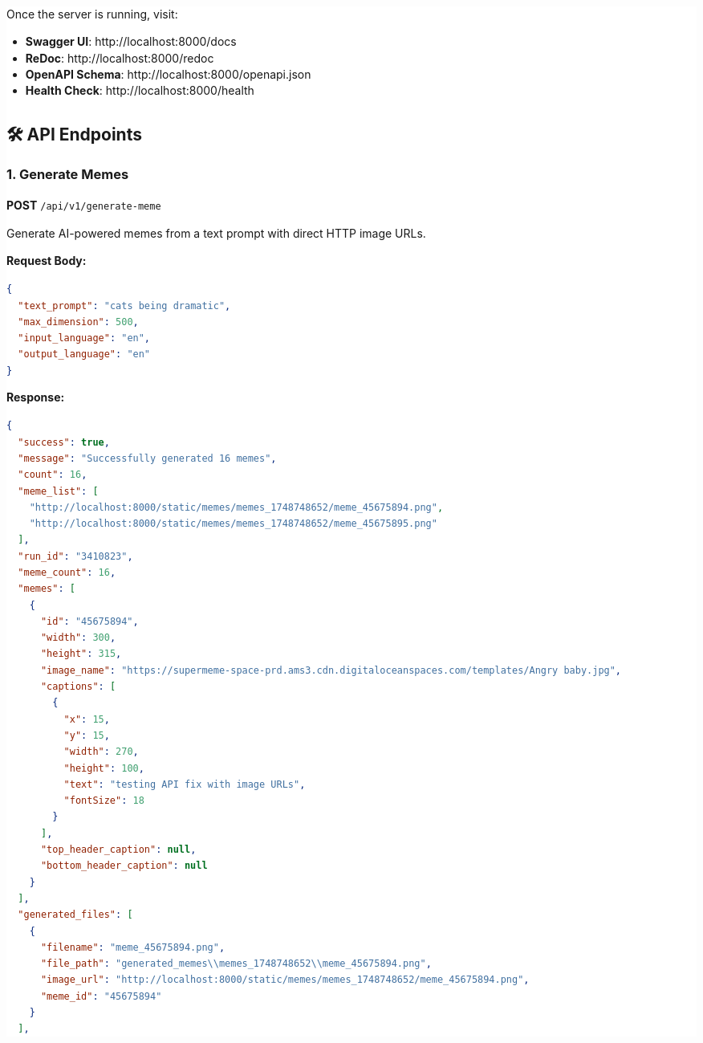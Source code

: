 Once the server is running, visit:
- **Swagger UI**: http://localhost:8000/docs
- **ReDoc**: http://localhost:8000/redoc
- **OpenAPI Schema**: http://localhost:8000/openapi.json
- **Health Check**: http://localhost:8000/health

## 🛠 API Endpoints

### 1. Generate Memes

**POST** `/api/v1/generate-meme`

Generate AI-powered memes from a text prompt with direct HTTP image URLs.

**Request Body:**
```json
{
  "text_prompt": "cats being dramatic",
  "max_dimension": 500,
  "input_language": "en",
  "output_language": "en"
}
```

**Response:**
```json
{
  "success": true,
  "message": "Successfully generated 16 memes",
  "count": 16,
  "meme_list": [
    "http://localhost:8000/static/memes/memes_1748748652/meme_45675894.png",
    "http://localhost:8000/static/memes/memes_1748748652/meme_45675895.png"
  ],
  "run_id": "3410823",
  "meme_count": 16,
  "memes": [
    {
      "id": "45675894",
      "width": 300,
      "height": 315,
      "image_name": "https://supermeme-space-prd.ams3.cdn.digitaloceanspaces.com/templates/Angry baby.jpg",
      "captions": [
        {
          "x": 15,
          "y": 15,
          "width": 270,
          "height": 100,
          "text": "testing API fix with image URLs",
          "fontSize": 18
        }
      ],
      "top_header_caption": null,
      "bottom_header_caption": null
    }
  ],
  "generated_files": [
    {
      "filename": "meme_45675894.png",
      "file_path": "generated_memes\\memes_1748748652\\meme_45675894.png",
      "image_url": "http://localhost:8000/static/memes/memes_1748748652/meme_45675894.png",
      "meme_id": "45675894"
    }
  ],
```